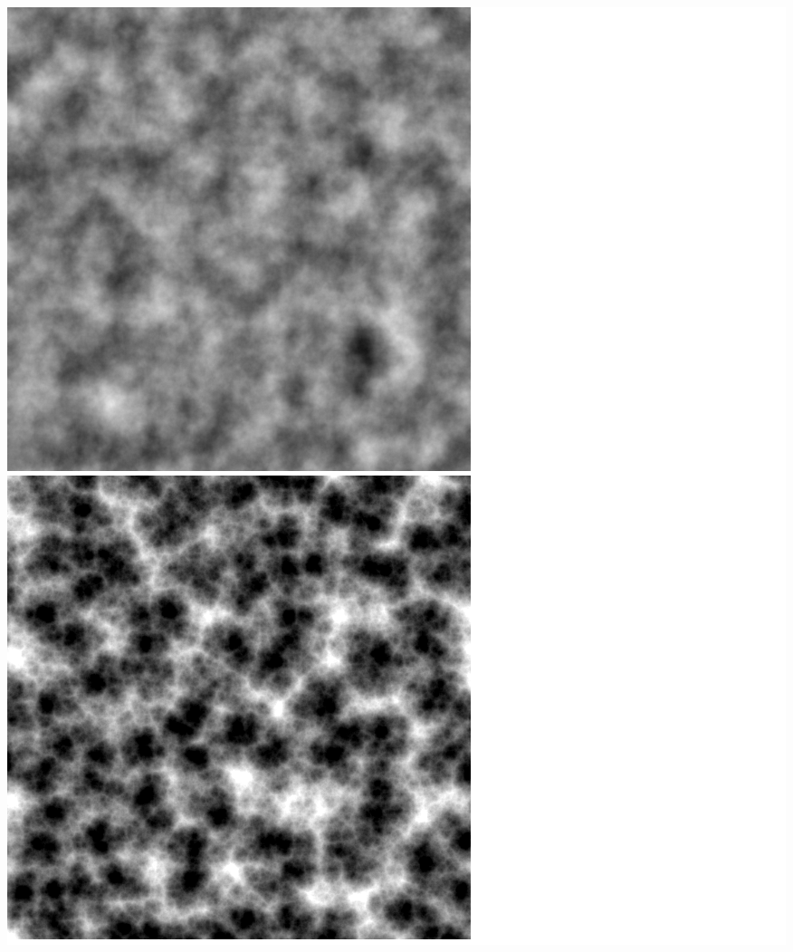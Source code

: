 ![perlin_fbm](/assets/images/2022-08-21-Noise/perlin_fbm-20220813202044-onftypg.png)![worley_fbm](/assets/images/2022-08-21-Noise/worley_fbm-20220813205057-79g456p.png)
